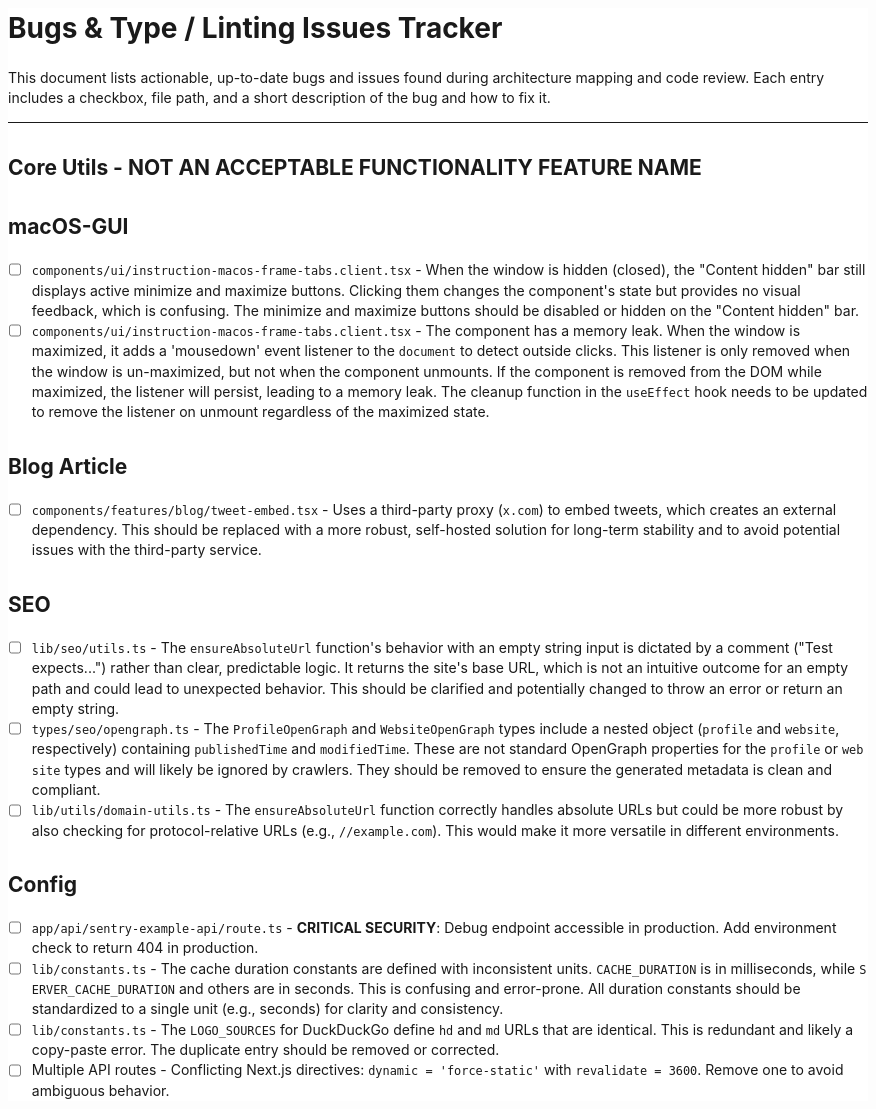 # Bugs & Type / Linting Issues Tracker

This document lists actionable, up-to-date bugs and issues found during architecture mapping and code review. Each entry includes a checkbox, file path, and a short description of the bug and how to fix it.

---

## Core Utils - NOT AN ACCEPTABLE FUNCTIONALITY FEATURE NAME

## macOS-GUI

- [ ] `components/ui/instruction-macos-frame-tabs.client.tsx` - When the window is hidden (closed), the "Content hidden" bar still displays active minimize and maximize buttons. Clicking them changes the component's state but provides no visual feedback, which is confusing. The minimize and maximize buttons should be disabled or hidden on the "Content hidden" bar.
- [ ] `components/ui/instruction-macos-frame-tabs.client.tsx` - The component has a memory leak. When the window is maximized, it adds a 'mousedown' event listener to the `document` to detect outside clicks. This listener is only removed when the window is un-maximized, but not when the component unmounts. If the component is removed from the DOM while maximized, the listener will persist, leading to a memory leak. The cleanup function in the `useEffect` hook needs to be updated to remove the listener on unmount regardless of the maximized state.

## Blog Article

- [ ] `components/features/blog/tweet-embed.tsx` - Uses a third-party proxy (`x.com`) to embed tweets, which creates an external dependency. This should be replaced with a more robust, self-hosted solution for long-term stability and to avoid potential issues with the third-party service.

## SEO

- [ ] `lib/seo/utils.ts` - The `ensureAbsoluteUrl` function's behavior with an empty string input is dictated by a comment ("Test expects...") rather than clear, predictable logic. It returns the site's base URL, which is not an intuitive outcome for an empty path and could lead to unexpected behavior. This should be clarified and potentially changed to throw an error or return an empty string.
- [ ] `types/seo/opengraph.ts` - The `ProfileOpenGraph` and `WebsiteOpenGraph` types include a nested object (`profile` and `website`, respectively) containing `publishedTime` and `modifiedTime`. These are not standard OpenGraph properties for the `profile` or `website` types and will likely be ignored by crawlers. They should be removed to ensure the generated metadata is clean and compliant.
- [ ] `lib/utils/domain-utils.ts` - The `ensureAbsoluteUrl` function correctly handles absolute URLs but could be more robust by also checking for protocol-relative URLs (e.g., `//example.com`). This would make it more versatile in different environments.

## Config

- [ ] `app/api/sentry-example-api/route.ts` - **CRITICAL SECURITY**: Debug endpoint accessible in production. Add environment check to return 404 in production.
- [ ] `lib/constants.ts` - The cache duration constants are defined with inconsistent units. `CACHE_DURATION` is in milliseconds, while `SERVER_CACHE_DURATION` and others are in seconds. This is confusing and error-prone. All duration constants should be standardized to a single unit (e.g., seconds) for clarity and consistency.
- [ ] `lib/constants.ts` - The `LOGO_SOURCES` for DuckDuckGo define `hd` and `md` URLs that are identical. This is redundant and likely a copy-paste error. The duplicate entry should be removed or corrected.
- [ ] Multiple API routes - Conflicting Next.js directives: `dynamic = 'force-static'` with `revalidate = 3600`. Remove one to avoid ambiguous behavior.
